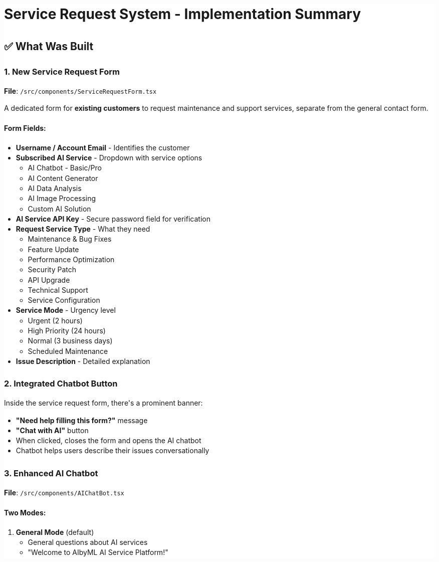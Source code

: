 # Service Request System - Implementation Summary

## ✅ What Was Built

### 1. New Service Request Form
**File**: `/src/components/ServiceRequestForm.tsx`

A dedicated form for **existing customers** to request maintenance and support services, separate from the general contact form.

#### Form Fields:
- **Username / Account Email** - Identifies the customer
- **Subscribed AI Service** - Dropdown with service options
  - AI Chatbot - Basic/Pro
  - AI Content Generator
  - AI Data Analysis
  - AI Image Processing
  - Custom AI Solution
- **AI Service API Key** - Secure password field for verification
- **Request Service Type** - What they need
  - Maintenance & Bug Fixes
  - Feature Update
  - Performance Optimization
  - Security Patch
  - API Upgrade
  - Technical Support
  - Service Configuration
- **Service Mode** - Urgency level
  - Urgent (2 hours)
  - High Priority (24 hours)
  - Normal (3 business days)
  - Scheduled Maintenance
- **Issue Description** - Detailed explanation

### 2. Integrated Chatbot Button
Inside the service request form, there's a prominent banner:
- **"Need help filling this form?"** message
- **"Chat with AI"** button
- When clicked, closes the form and opens the AI chatbot
- Chatbot helps users describe their issues conversationally

### 3. Enhanced AI Chatbot
**File**: `/src/components/AIChatBot.tsx`

#### Two Modes:
1. **General Mode** (default)
   - General questions about AI services
   - "Welcome to AIbyML AI Service Platform!"
